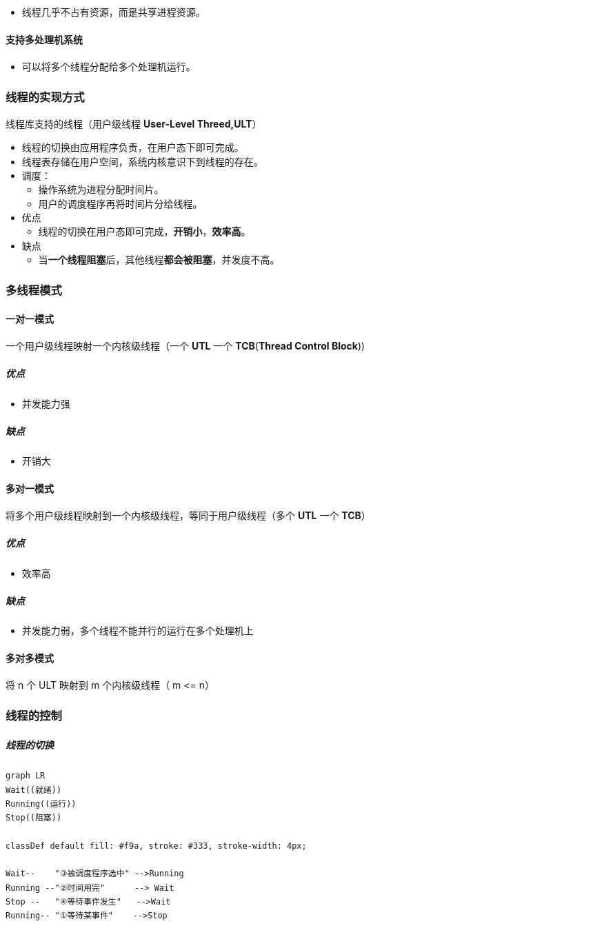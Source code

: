 - 线程几乎不占有资源，而是共享进程资源。

#### 支持多处理机系统

- 可以将多个线程分配给多个处理机运行。

### 线程的实现方式

线程库支持的线程（用户级线程 **User-Level Threed,ULT**）

- 线程的切换由应用程序负责，在用户态下即可完成。
- 线程表存储在用户空间，系统内核意识下到线程的存在。
- 调度：
    - 操作系统为进程分配时间片。
    - 用户的调度程序再将时间片分给线程。
- 优点
    - 线程的切换在用户态即可完成，**开销小**，**效率高**。
- 缺点
    - 当**一个线程阻塞**后，其他线程**都会被阻塞**，并发度不高。

### 多线程模式

#### 一对一模式

一个用户级线程映射一个内核级线程（一个 **UTL** 一个 **TCB**(**Thread Control Block**))

##### 优点

- 并发能力强

##### 缺点

- 开销大

#### 多对一模式

将多个用户级线程映射到一个内核级线程，等同于用户级线程（多个 **UTL** 一个 **TCB**）

##### 优点

- 效率高

##### 缺点

- 并发能力弱，多个线程不能并行的运行在多个处理机上

#### 多对多模式

将 n 个 ULT 映射到  m 个内核级线程（ m <= n）

### 线程的控制

##### 线程的切换

```mermaid
graph LR
Wait((就绪))
Running((运行))
Stop((阻塞))

classDef default fill: #f9a, stroke: #333, stroke-width: 4px;

Wait--    "③被调度程序选中" -->Running
Running --"②时间用完"      --> Wait
Stop --   "④等待事件发生"   -->Wait
Running-- "①等待某事件"    -->Stop
```
